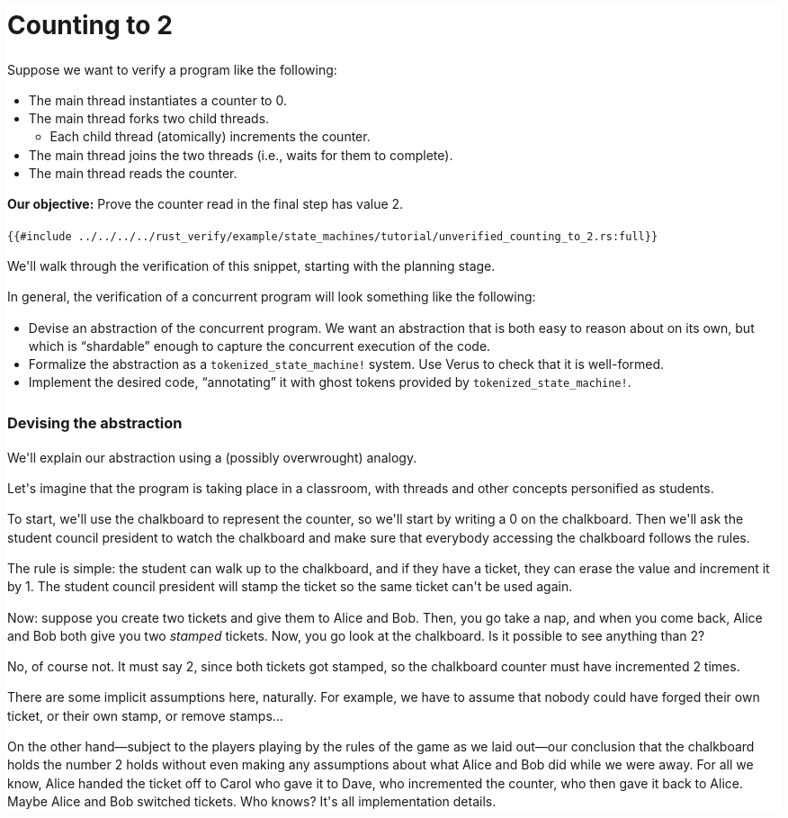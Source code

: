 # Counting to 2

Suppose we want to verify a program like the following:

 * The main thread instantiates a counter to 0.
 * The main thread forks two child threads.
   * Each child thread (atomically) increments the counter.
 * The main thread joins the two threads (i.e., waits for them to complete).
 * The main thread reads the counter.

**Our objective:** Prove the counter read in the final step has value 2.

```rust,ignore
{{#include ../../../../rust_verify/example/state_machines/tutorial/unverified_counting_to_2.rs:full}}
```

We'll walk through the verification of this snippet, starting with the planning stage.

In general, the verification of a concurrent program will look something like the following:

 * Devise an abstraction of the concurrent program. We want an abstraction that is both easy to reason about on its own, but which is “shardable” enough to capture the concurrent execution of the code.
 * Formalize the abstraction as a `tokenized_state_machine!` system. Use Verus to check that it is well-formed.
 * Implement the desired code, “annotating” it with ghost tokens provided by `tokenized_state_machine!`.

### Devising the abstraction

We'll explain our abstraction using a (possibly overwrought) analogy.

Let's imagine that the program is taking place in a classroom, with threads and other concepts personified as students.

To start, we'll use the chalkboard to represent the counter, so we'll start by writing a 0 on the chalkboard. Then we'll ask the student council president to watch the chalkboard and make sure that everybody accessing the chalkboard follows the rules.

The rule is simple: the student can walk up to the chalkboard, and if they have a ticket, they can erase the value and increment it by 1. The student council president will stamp the ticket so the same ticket can't be used again.

Now: suppose you create two tickets and give them to Alice and Bob. Then, you go take a nap, and when you come back, Alice and Bob both give you two _stamped_ tickets. Now, you go look at the chalkboard. Is it possible to see anything than 2?

No, of course not. It must say 2, since both tickets got stamped, so the chalkboard counter must have incremented 2 times.

There are some implicit assumptions here, naturally. For example, we have to assume that nobody could have forged their own ticket, or their own stamp, or remove stamps...

On the other hand—subject to the players playing by the rules of the game as we laid out—our conclusion that the chalkboard holds the number 2 holds without even making any assumptions about what Alice and Bob did while we were away. For all we know, Alice handed the ticket off to Carol who gave it to Dave, who incremented the counter, who then gave it back to Alice. Maybe Alice and Bob switched tickets. Who knows? It's all implementation details.
